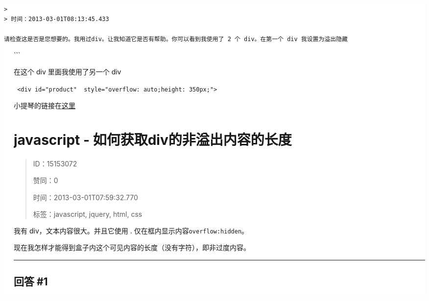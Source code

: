 ```
> 
> 时间：2013-03-01T08:13:45.433

请检查这是否是您想要的。我用过div。让我知道它是否有帮助。你可以看到我使用了 2 个 div。在第一个 div 我设置为溢出隐藏

```
<div  style="overflow: hidden; margin-left: 20px; height: 504px;"> 
```

在这个 div 里面我使用了另一个 div

```
 <div id="product"  style="overflow: auto;height: 350px;"> 
```

小提琴的链接在[这里](http://jsfiddle.net/JBs8g/7/)

# javascript - 如何获取div的非溢出内容的长度

> ID：15153072
> 
> 赞同：0
> 
> 时间：2013-03-01T07:59:32.770
> 
> 标签：javascript, jquery, html, css

我有 div，文本内容很大。并且它使用 . 仅在框内显示内容`overflow:hidden`。

现在我怎样才能得到盒子内这个可见内容的长度（没有字符），即非过度内容。

* * *

## 回答 #1

> 赞同：0
> 
> 时间：2013-03-01T08:08:46.500

*没有万无一失的方法可以检测到这一点。*可见文本的数量取决于各种因素，例如使用的字体、行高、字母间距等。如果字体在整个文本中是统一的并且是等距的，那么您可以使用 char-width 和高度来获得这个，但它在浏览器中不太可能是完美的。

* * *

## 回答 #2

> 赞同：0
> 
> 时间：2013-03-01T08:16:27.813

如果您在 上设置了高度，则`div`您已经有了数字。`div`但是如果你不这样做，你应该得到使用 JS 函数的高度。无论隐藏多少内容，`div`你能看到的就是它的高度。

就像 JS 中的所有其他作品一样，如果您想让它轻松地在所有浏览器上运行，您应该使用框架。例如，在[Prototype中，您可以这样称呼：](http://prototypejs.org/)

```
$("DIV_ID").getHeight(); 
```

替换`DIV_ID`为 div 的 id 属性。

# ios - 在 iOS 上检查位置服务权限

> ID：15153074
> 
```